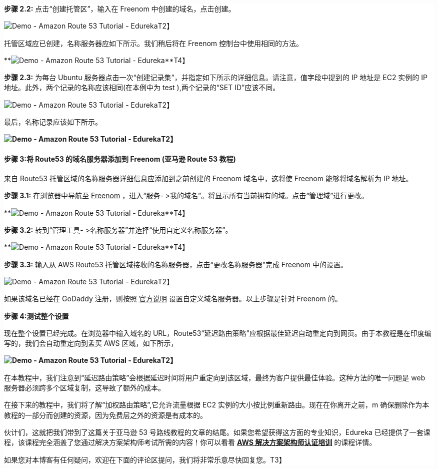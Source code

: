 **步骤 2.2:** 点击“创建托管区”，输入在 Freenom 中创建的域名，点击创建。

![Demo - Amazon Route 53 Tutorial - Edureka](../Images/95f277b4fe335a7d0cb028eb33857b99.png)T2】

托管区域应已创建，名称服务器应如下所示。我们稍后将在 Freenom 控制台中使用相同的方法。

**![Demo - Amazon Route 53 Tutorial - Edureka](../Images/1bdf158c0cc301d6f9ddaaca50c47c8f.png)**T4】

**步骤 2.3:** 为每台 Ubuntu 服务器点击一次“创建记录集”，并指定如下所示的详细信息。请注意，值字段中提到的 IP 地址是 EC2 实例的 IP 地址。此外，两个记录的名称应该相同(在本例中为 test ),两个记录的“SET ID”应该不同。

![Demo - Amazon Route 53 Tutorial - Edureka](../Images/cf98d1409c751992aa0a3bbc6f5aa2d0.png)T2】

最后，名称记录应该如下所示。

**![Demo - Amazon Route 53 Tutorial - Edureka](../Images/5562d6a18e46cf173d8ff8f717b33eca.png)T2】**

#### **步骤 3:将 Route53 的域名服务器添加到 Freenom** **(亚马逊 Route 53 教程)**

来自 Route53 托管区域的名称服务器详细信息应添加到之前创建的 Freenom 域名中，这将使 Freenom 能够将域名解析为 IP 地址。

**步骤 3.1:** 在浏览器中导航至 [Freenom](https://my.freenom.com/clientarea.php) ，进入“服务- >我的域名”。将显示所有当前拥有的域。点击“管理域”进行更改。

**![Demo - Amazon Route 53 Tutorial - Edureka](../Images/fd8e3742aafb10bbcece0243f5bac897.png)**T4】

**步骤 3.2:** 转到“管理工具- >名称服务器”并选择“使用自定义名称服务器”。

**![Demo - Amazon Route 53 Tutorial - Edureka](../Images/d93b125ca09192d5f5680b215d27aea3.png)**T4】

**步骤 3.3:** 输入从 AWS Route53 托管区域接收的名称服务器，点击“更改名称服务器”完成 Freenom 中的设置。

![Demo - Amazon Route 53 Tutorial - Edureka](../Images/6102cb6aba1a1e144a7aa5952d4f78ed.png)T2】

如果该域名已经在 GoDaddy 注册，则按照 [官方说明](https://in.godaddy.com/help/set-custom-nameservers-for-domains-registered-with-godaddy-12317) 设置自定义域名服务器。以上步骤是针对 Freenom 的。

**步骤 4:测试整个设置**

现在整个设置已经完成。在浏览器中输入域名的 URL，Route53“延迟路由策略”应根据最佳延迟自动重定向到网页。由于本教程是在印度编写的，我们会自动重定向到孟买 AWS 区域，如下所示，

**![Demo - Amazon Route 53 Tutorial - Edureka](../Images/a75a943be85b2bf770513cca32deefce.png)T2】**

在本教程中，我们注意到“延迟路由策略”会根据延迟时间将用户重定向到该区域，最终为客户提供最佳体验。这种方法的唯一问题是 web 服务器必须跨多个区域复制，这导致了额外的成本。

在接下来的教程中，我们将了解“加权路由策略”,它允许流量根据 EC2 实例的大小按比例重新路由。现在在你离开之前，m 确保删除作为本教程的一部分而创建的资源，因为免费层之外的资源是有成本的。

伙计们，这就把我们带到了这篇关于亚马逊 53 号路线教程的文章的结尾。如果您希望获得这方面的专业知识，Edureka 已经提供了一套课程，该课程完全涵盖了您通过解决方案架构师考试所需的内容！你可以看看 **[AWS 解决方案架构师认证培训](https://www.edureka.co/aws-certification-training)** 的课程详情。

如果您对本博客有任何疑问，欢迎在下面的评论区提问，我们将非常乐意尽快回复您。T3】